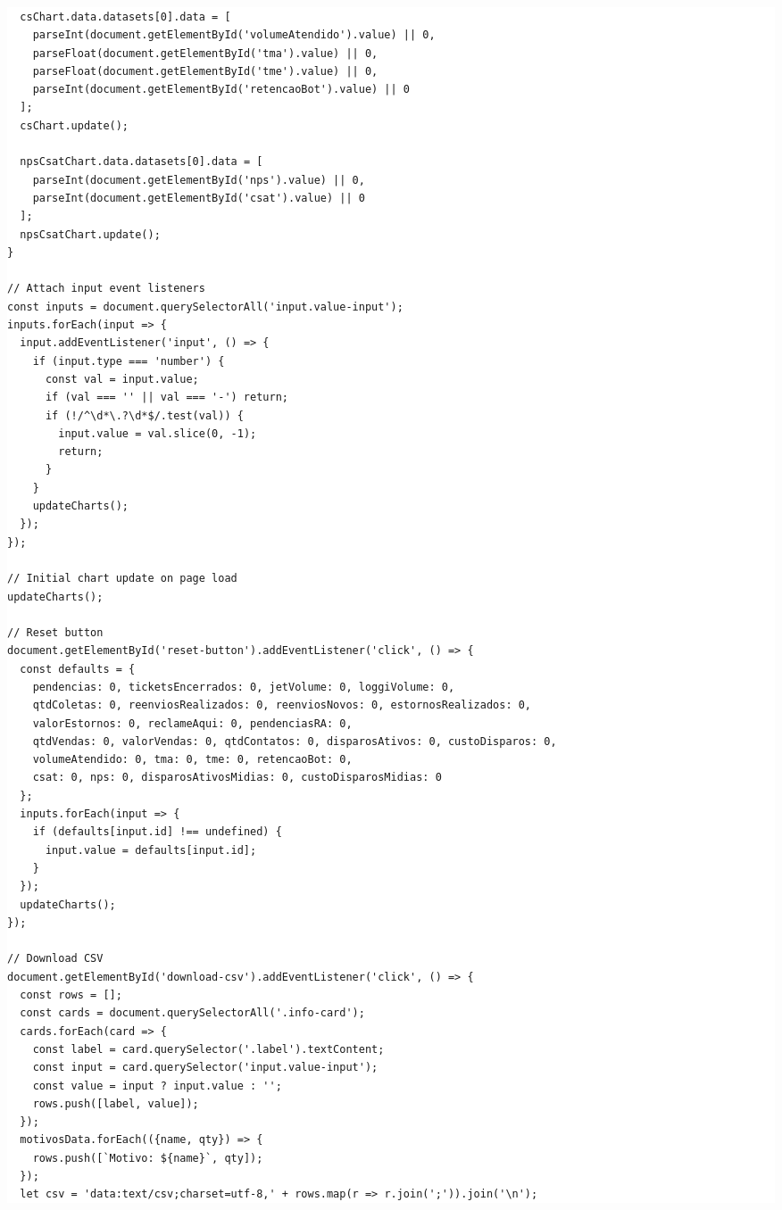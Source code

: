       csChart.data.datasets[0].data = [
        parseInt(document.getElementById('volumeAtendido').value) || 0,
        parseFloat(document.getElementById('tma').value) || 0,
        parseFloat(document.getElementById('tme').value) || 0,
        parseInt(document.getElementById('retencaoBot').value) || 0
      ];
      csChart.update();

      npsCsatChart.data.datasets[0].data = [
        parseInt(document.getElementById('nps').value) || 0,
        parseInt(document.getElementById('csat').value) || 0
      ];
      npsCsatChart.update();
    }

    // Attach input event listeners
    const inputs = document.querySelectorAll('input.value-input');
    inputs.forEach(input => {
      input.addEventListener('input', () => {
        if (input.type === 'number') {
          const val = input.value;
          if (val === '' || val === '-') return;
          if (!/^\d*\.?\d*$/.test(val)) {
            input.value = val.slice(0, -1);
            return;
          }
        }
        updateCharts();
      });
    });

    // Initial chart update on page load
    updateCharts();

    // Reset button
    document.getElementById('reset-button').addEventListener('click', () => {
      const defaults = {
        pendencias: 0, ticketsEncerrados: 0, jetVolume: 0, loggiVolume: 0,
        qtdColetas: 0, reenviosRealizados: 0, reenviosNovos: 0, estornosRealizados: 0,
        valorEstornos: 0, reclameAqui: 0, pendenciasRA: 0,
        qtdVendas: 0, valorVendas: 0, qtdContatos: 0, disparosAtivos: 0, custoDisparos: 0,
        volumeAtendido: 0, tma: 0, tme: 0, retencaoBot: 0,
        csat: 0, nps: 0, disparosAtivosMidias: 0, custoDisparosMidias: 0
      };
      inputs.forEach(input => {
        if (defaults[input.id] !== undefined) {
          input.value = defaults[input.id];
        }
      });
      updateCharts();
    });

    // Download CSV
    document.getElementById('download-csv').addEventListener('click', () => {
      const rows = [];
      const cards = document.querySelectorAll('.info-card');
      cards.forEach(card => {
        const label = card.querySelector('.label').textContent;
        const input = card.querySelector('input.value-input');
        const value = input ? input.value : '';
        rows.push([label, value]);
      });
      motivosData.forEach(({name, qty}) => {
        rows.push([`Motivo: ${name}`, qty]);
      });
      let csv = 'data:text/csv;charset=utf-8,' + rows.map(r => r.join(';')).join('\n');